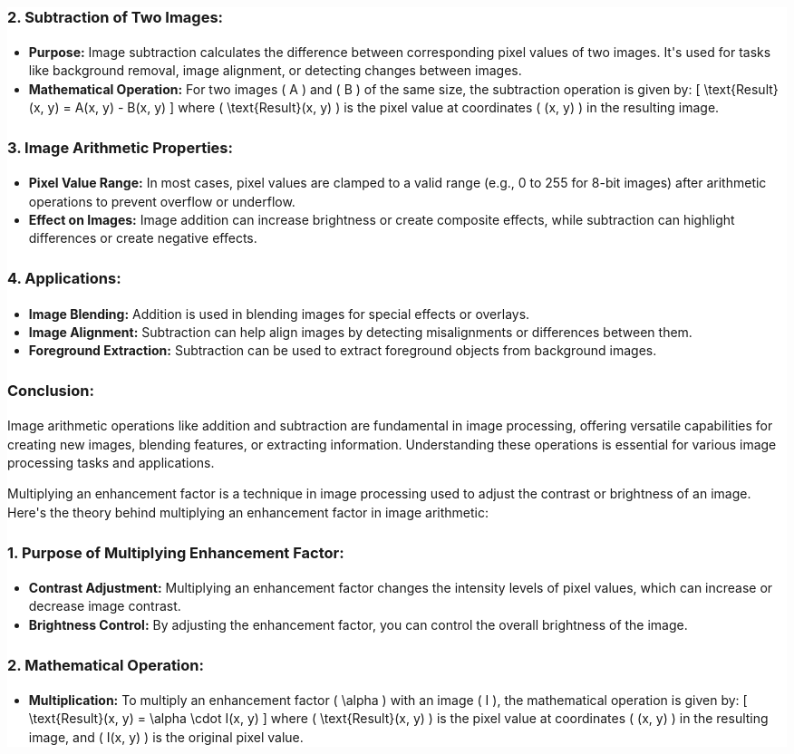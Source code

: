 ### 2. Subtraction of Two Images:
- **Purpose:** Image subtraction calculates the difference between corresponding pixel values of two images. It's used for tasks like background removal, image alignment, or detecting changes between images.
- **Mathematical Operation:** For two images \( A \) and \( B \) of the same size, the subtraction operation is given by:
  \[
  \text{Result}(x, y) = A(x, y) - B(x, y)
  \]
  where \( \text{Result}(x, y) \) is the pixel value at coordinates \( (x, y) \) in the resulting image.

### 3. Image Arithmetic Properties:
- **Pixel Value Range:** In most cases, pixel values are clamped to a valid range (e.g., 0 to 255 for 8-bit images) after arithmetic operations to prevent overflow or underflow.
- **Effect on Images:** Image addition can increase brightness or create composite effects, while subtraction can highlight differences or create negative effects.

### 4. Applications:
- **Image Blending:** Addition is used in blending images for special effects or overlays.
- **Image Alignment:** Subtraction can help align images by detecting misalignments or differences between them.
- **Foreground Extraction:** Subtraction can be used to extract foreground objects from background images.

### Conclusion:
Image arithmetic operations like addition and subtraction are fundamental in image processing, offering versatile capabilities for creating new images, blending features, or extracting information. Understanding these operations is essential for various image processing tasks and applications.

















Multiplying an enhancement factor is a technique in image processing used to adjust the contrast or brightness of an image. Here's the theory behind multiplying an enhancement factor in image arithmetic:

### 1. Purpose of Multiplying Enhancement Factor:
- **Contrast Adjustment:** Multiplying an enhancement factor changes the intensity levels of pixel values, which can increase or decrease image contrast.
- **Brightness Control:** By adjusting the enhancement factor, you can control the overall brightness of the image.

### 2. Mathematical Operation:
- **Multiplication:** To multiply an enhancement factor \( \alpha \) with an image \( I \), the mathematical operation is given by:
  \[
  \text{Result}(x, y) = \alpha \cdot I(x, y)
  \]
  where \( \text{Result}(x, y) \) is the pixel value at coordinates \( (x, y) \) in the resulting image, and \( I(x, y) \) is the original pixel value.

